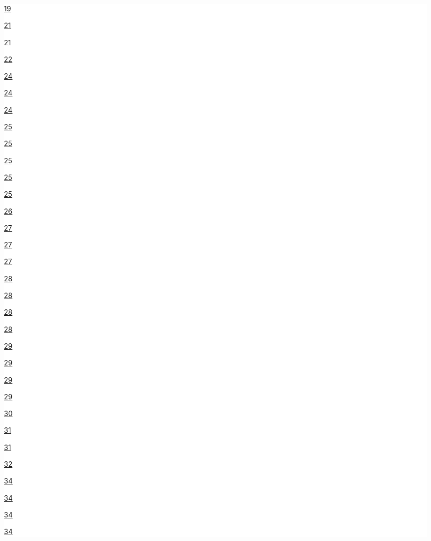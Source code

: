 [19](#introduction-3)

[21](#level-of-detail-of-security-requirements)

[21](#incorporation-of-security-requirements-from-existing-3gpp-tss-in-current-releases)

[22](#handling-of-security-requirements)

[24](#guidelines-for-writing-test-cases)

[24](#general-1)

[24](#verifiability-and-repeatability)

[25](#system-under-test)

[25](#template-to-be-used-for-writing-the-test-cases)

[25](#improvement-of-scas-and-new-security-requirements)

[25](#vendor-development-and-product-lifecycle-processes-and-test-laboratory-accreditation)

[25](#overview-1)

[26](#audit-and-accreditation-of-vendor-network-product-development-and-network-product-lifecycle-management-processes)

[27](#audit-and-accreditation-of-test-laboratories)

[27](#monitoring)

[27](#dispute-resolution)

[28](#evaluation-and-scas-instantiation)

[28](#security-assurance-specification-instantiation-documents-creation)

[28](#evaluation-and-evaluation-report)

[28](#network-product-development-process-and-network-product-lifecycle-management)

[29](#scas-instantiation-evaluation)

[29](#overview-2)

[29](#content)

[29](#scope-of-the-evaluation)

[30](#mapping-of-scas-security-requirements-to-the-network-product-and-assets-in-the-network-product)

[31](#operational-guidance-documents-and-configuration-of-the-network-product-for-evaluation)

[31](#information-needed-to-execute-the-required-tests-for-sct-and-bvt-activities)

[32](#process)

[34](#security-compliance-testing)

[34](#inputs)

[34](#outputs)

[34](#activities)
